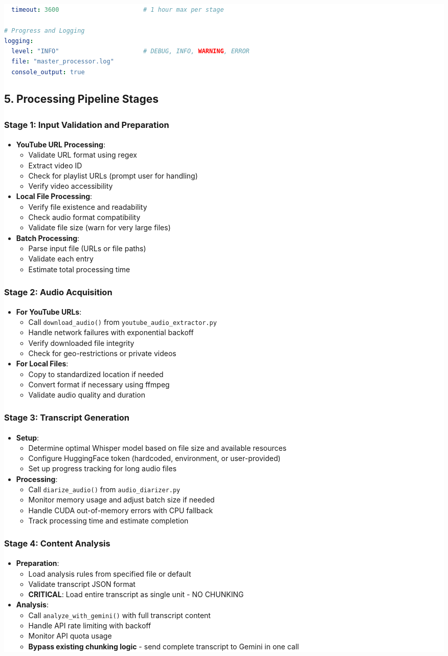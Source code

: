 ```yaml
  timeout: 3600                       # 1 hour max per stage

# Progress and Logging
logging:
  level: "INFO"                       # DEBUG, INFO, WARNING, ERROR
  file: "master_processor.log"
  console_output: true
```

## 5. Processing Pipeline Stages

### Stage 1: Input Validation and Preparation
- **YouTube URL Processing**:
  - Validate URL format using regex
  - Extract video ID
  - Check for playlist URLs (prompt user for handling)
  - Verify video accessibility
- **Local File Processing**:
  - Verify file existence and readability
  - Check audio format compatibility
  - Validate file size (warn for very large files)
- **Batch Processing**:
  - Parse input file (URLs or file paths)
  - Validate each entry
  - Estimate total processing time

### Stage 2: Audio Acquisition
- **For YouTube URLs**:
  - Call `download_audio()` from `youtube_audio_extractor.py`
  - Handle network failures with exponential backoff
  - Verify downloaded file integrity
  - Check for geo-restrictions or private videos
- **For Local Files**:
  - Copy to standardized location if needed
  - Convert format if necessary using ffmpeg
  - Validate audio quality and duration

### Stage 3: Transcript Generation
- **Setup**:
  - Determine optimal Whisper model based on file size and available resources
  - Configure HuggingFace token (hardcoded, environment, or user-provided)
  - Set up progress tracking for long audio files
- **Processing**:
  - Call `diarize_audio()` from `audio_diarizer.py`
  - Monitor memory usage and adjust batch size if needed
  - Handle CUDA out-of-memory errors with CPU fallback
  - Track processing time and estimate completion

### Stage 4: Content Analysis
- **Preparation**:
  - Load analysis rules from specified file or default
  - Validate transcript JSON format
  - **CRITICAL**: Load entire transcript as single unit - NO CHUNKING
- **Analysis**:
  - Call `analyze_with_gemini()` with full transcript content
  - Handle API rate limiting with backoff
  - Monitor API quota usage
  - **Bypass existing chunking logic** - send complete transcript to Gemini in one call

